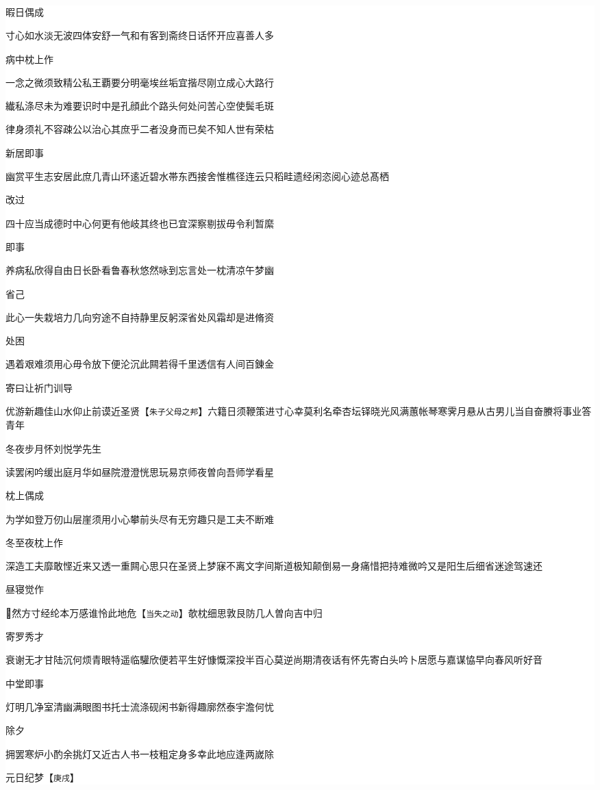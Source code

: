 暇日偶成  

寸心如水淡无波四体安舒一气和有客到斋终日话怀开应喜善人多  

病中枕上作  

一念之微须致精公私王覇要分明毫埃丝垢宜揩尽刚立成心大路行  

纎私涤尽未为难要识时中是孔顔此个路头何处问苦心空使鬓毛斑  

律身须礼不容疎公以治心其庶乎二者没身而已矣不知人世有荣枯  

新居即事  

幽赏平生志安居此庶几青山环逺近碧水帯东西接舍惟樵径连云只稻畦遗经闲恣阅心迹总髙栖  

改过  

四十应当成德时中心何更有他岐其终也已宜深察剔拔毋令利暂縻  

即事  

养病私欣得自由日长卧看鲁春秋悠然咏到忘言处一枕清凉午梦幽  

省己  

此心一失栽培力几向穷途不自持静里反躬深省处风霜却是进脩资  

处困  

遇着艰难须用心毋令放下便沦沉此闗若得千里透信有人间百錬金  

寄曰让祈门训导  

优游新趣佳山水仰止前谟近圣贤【`朱子父母之邦`】六籍日须鞭策进寸心幸莫利名牵杏坛铎晓光风满蕙帐琴寒霁月悬从古男儿当自奋賸将事业答青年  

冬夜步月怀刘悦学先生  

读罢闲吟缓出庭月华如昼院澄澄恍思玩易京师夜曽向吾师学看星  

枕上偶成  

为学如登万仞山层崖须用小心攀前头尽有无穷趣只是工夫不断难  

冬至夜枕上作  

深造工夫靡敢悭近来又透一重闗心思只在圣贤上梦寐不离文字间斯道极知颠倒易一身痛惜把持难微吟又是阳生后细省迷途驾速还  

昼寝觉作  

然方寸经纶本万感谁怜此地危【`当失之动`】欹枕细思敦艮防几人曽向吉中归  

寄罗秀才  

衰谢无才甘陆沉何烦青眼特遥临驩欣便若平生好慷慨深投半百心莫逆尚期清夜话有怀先寄白头吟卜居愿与嘉谋恊早向春风听好音  

中堂即事  

灯明几净室清幽满眼图书托士流涤砚闲书新得趣廓然泰宇澹何忧  

除夕  

拥罢寒炉小酌余挑灯又近古人书一枝粗定身多幸此地应逢两嵗除  

元日纪梦【`庚戌`】  
